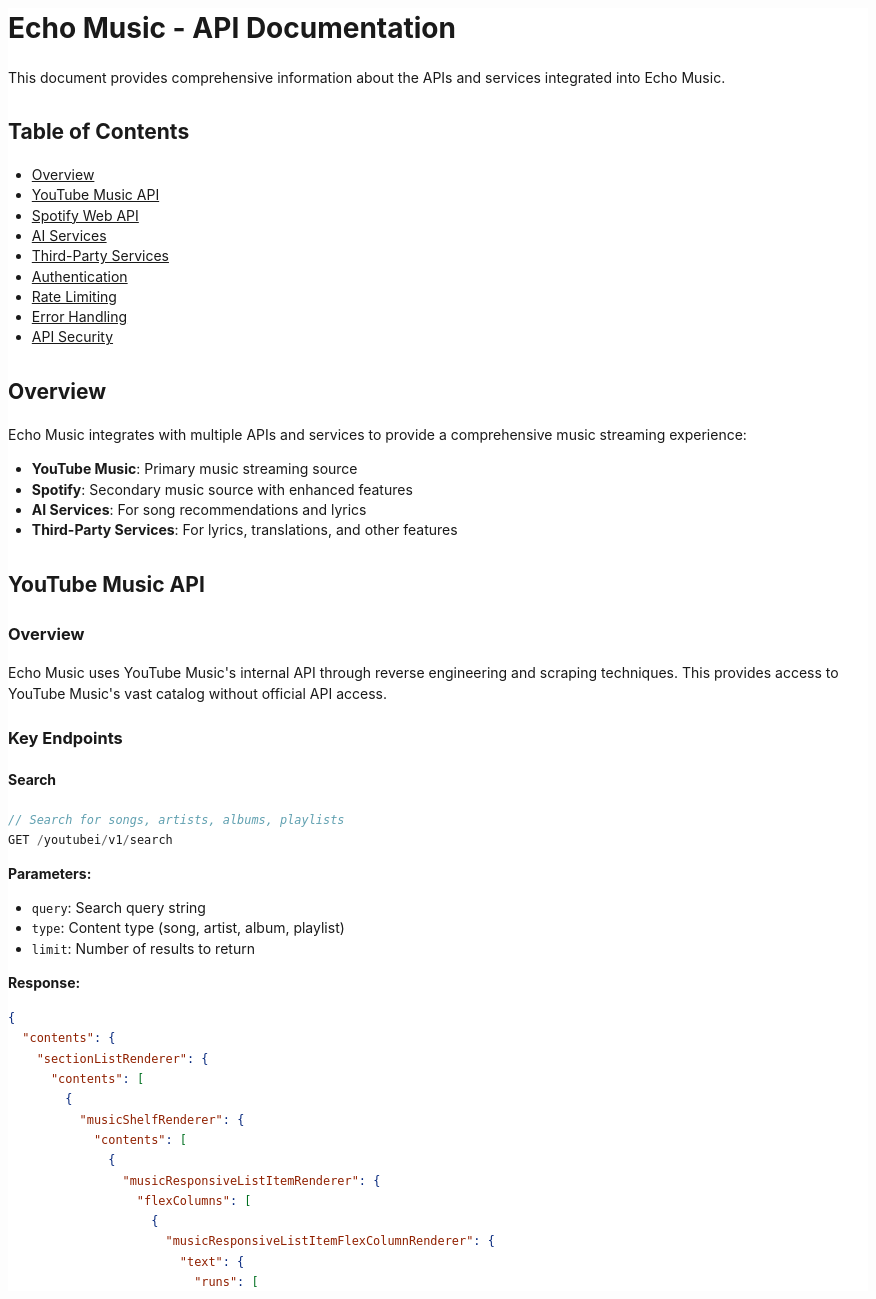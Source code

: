 # Echo Music - API Documentation

This document provides comprehensive information about the APIs and services integrated into Echo Music.

## Table of Contents

- [Overview](#overview)
- [YouTube Music API](#youtube-music-api)
- [Spotify Web API](#spotify-web-api)
- [AI Services](#ai-services)
- [Third-Party Services](#third-party-services)
- [Authentication](#authentication)
- [Rate Limiting](#rate-limiting)
- [Error Handling](#error-handling)
- [API Security](#api-security)

## Overview

Echo Music integrates with multiple APIs and services to provide a comprehensive music streaming experience:

- **YouTube Music**: Primary music streaming source
- **Spotify**: Secondary music source with enhanced features
- **AI Services**: For song recommendations and lyrics
- **Third-Party Services**: For lyrics, translations, and other features

## YouTube Music API

### Overview

Echo Music uses YouTube Music's internal API through reverse engineering and scraping techniques. This provides access to YouTube Music's vast catalog without official API access.

### Key Endpoints

#### Search
```kotlin
// Search for songs, artists, albums, playlists
GET /youtubei/v1/search
```

**Parameters:**
- `query`: Search query string
- `type`: Content type (song, artist, album, playlist)
- `limit`: Number of results to return

**Response:**
```json
{
  "contents": {
    "sectionListRenderer": {
      "contents": [
        {
          "musicShelfRenderer": {
            "contents": [
              {
                "musicResponsiveListItemRenderer": {
                  "flexColumns": [
                    {
                      "musicResponsiveListItemFlexColumnRenderer": {
                        "text": {
                          "runs": [
```